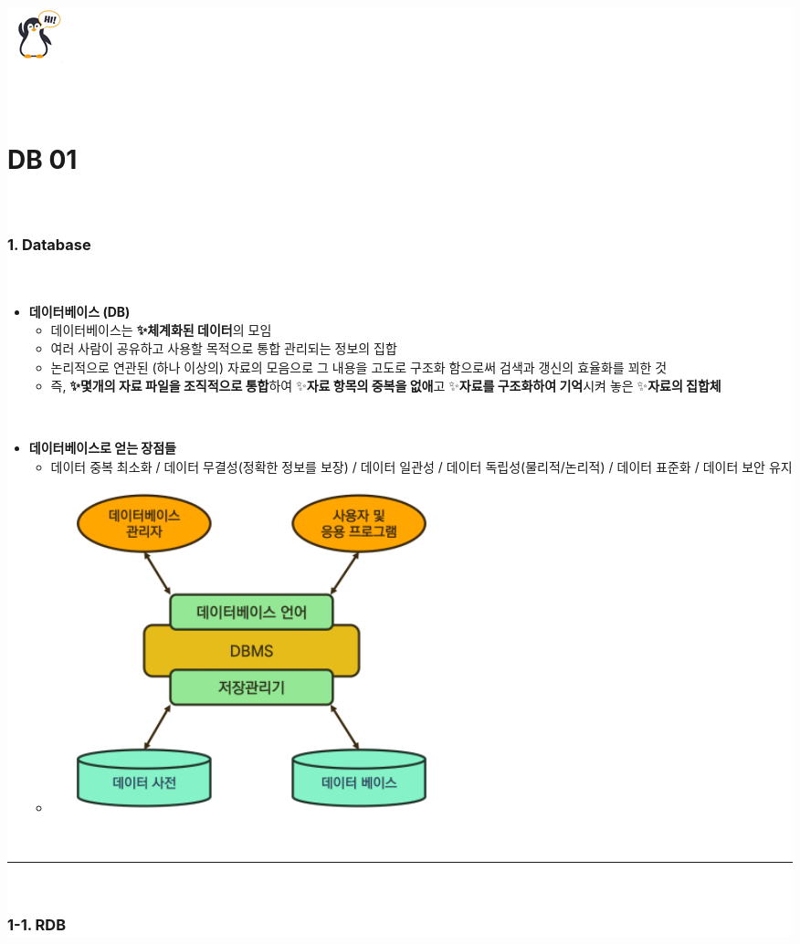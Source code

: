 ## ![펭귄](db.assets/펭귄.png)

<br>

# DB 01

<br>

### 1. Database

<br>

* **데이터베이스 (DB)**
  * 데이터베이스는 **✨체계화된 데이터**의 모임
  * 여러 사람이 공유하고 사용할 목적으로 통합 관리되는 정보의 집합
  * 논리적으로 연관된 (하나 이상의) 자료의 모음으로 그 내용을 고도로 구조화 함으로써 검색과 갱신의 효율화를 꾀한 것
  * 즉, **✨몇개의 자료 파일을 조직적으로 통합**하여 ✨**자료 항목의 중복을 없애**고 ✨**자료를 구조화하여 기억**시켜 놓은 ✨**자료의 집합체**

<br>

* **데이터베이스로 얻는 장점들**
  * 데이터 중복 최소화 / 데이터 무결성(정확한 정보를 보장) / 데이터 일관성 / 데이터 독립성(물리적/논리적) / 데이터 표준화 / 데이터 보안 유지
  * ![image-20220319004925085](db_1.assets/image-20220319004925085.png)

<br>

---

<br>

### 1-1. RDB
